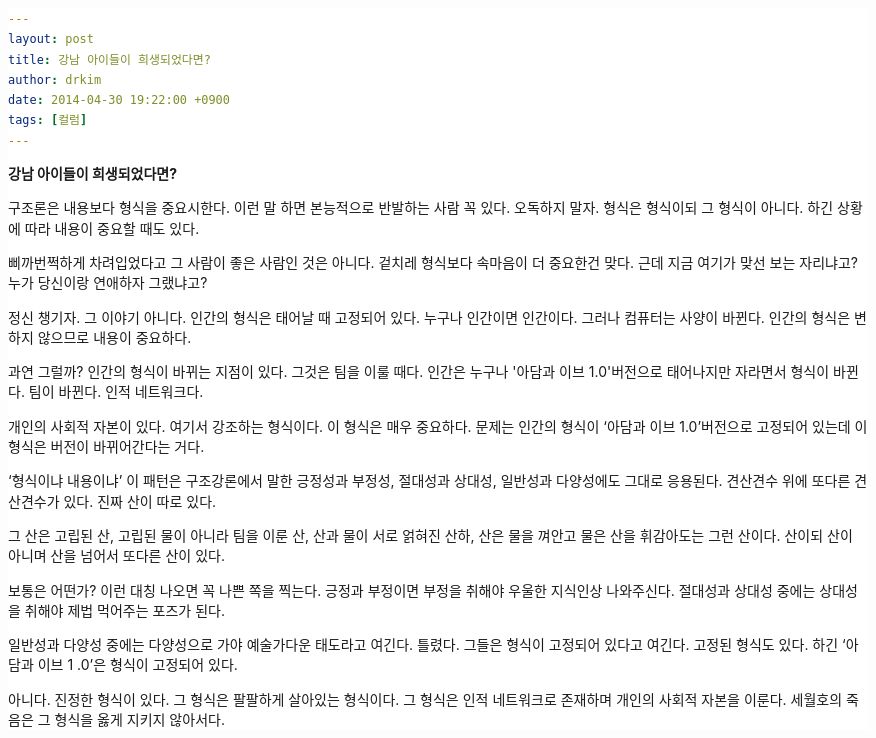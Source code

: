 ```yaml
---
layout: post
title: 강남 아이들이 희생되었다면?
author: drkim
date: 2014-04-30 19:22:00 +0900
tags: [컬럼]
---
```

**강남 아이들이 희생되었다면?**

  


구조론은 내용보다 형식을 중요시한다. 이런 말 하면 본능적으로 반발하는 사람 꼭 있다. 오독하지 말자. 형식은 형식이되 그 형식이 아니다. 하긴 상황에 따라 내용이 중요할 때도 있다. 

  


삐까번쩍하게 차려입었다고 그 사람이 좋은 사람인 것은 아니다. 겉치레 형식보다 속마음이 더 중요한건 맞다. 근데 지금 여기가 맞선 보는 자리냐고? 누가 당신이랑 연애하자 그랬냐고? 

  


정신 챙기자. 그 이야기 아니다. 인간의 형식은 태어날 때 고정되어 있다. 누구나 인간이면 인간이다. 그러나 컴퓨터는 사양이 바뀐다. 인간의 형식은 변하지 않으므로 내용이 중요하다. 

  


과연 그럴까? 인간의 형식이 바뀌는 지점이 있다. 그것은 팀을 이룰 때다. 인간은 누구나 '아담과 이브 1.0'버전으로 태어나지만 자라면서 형식이 바뀐다. 팀이 바뀐다. 인적 네트워크다. 

  


개인의 사회적 자본이 있다. 여기서 강조하는 형식이다. 이 형식은 매우 중요하다. 문제는 인간의 형식이 ‘아담과 이브 1.0’버전으로 고정되어 있는데 이 형식은 버전이 바뀌어간다는 거다. 

  


‘형식이냐 내용이냐’ 이 패턴은 구조강론에서 말한 긍정성과 부정성, 절대성과 상대성, 일반성과 다양성에도 그대로 응용된다. 견산견수 위에 또다른 견산견수가 있다. 진짜 산이 따로 있다.

  


그 산은 고립된 산, 고립된 물이 아니라 팀을 이룬 산, 산과 물이 서로 얽혀진 산하, 산은 물을 껴안고 물은 산을 휘감아도는 그런 산이다. 산이되 산이 아니며 산을 넘어서 또다른 산이 있다. 

  


보통은 어떤가? 이런 대칭 나오면 꼭 나쁜 쪽을 찍는다. 긍정과 부정이면 부정을 취해야 우울한 지식인상 나와주신다. 절대성과 상대성 중에는 상대성을 취해야 제법 먹어주는 포즈가 된다. 

  


일반성과 다양성 중에는 다양성으로 가야 예술가다운 태도라고 여긴다. 틀렸다. 그들은 형식이 고정되어 있다고 여긴다. 고정된 형식도 있다. 하긴 ‘아담과 이브 1 .0’은 형식이 고정되어 있다. 

  


아니다. 진정한 형식이 있다. 그 형식은 팔팔하게 살아있는 형식이다. 그 형식은 인적 네트워크로 존재하며 개인의 사회적 자본을 이룬다. 세월호의 죽음은 그 형식을 옳게 지키지 않아서다. 

